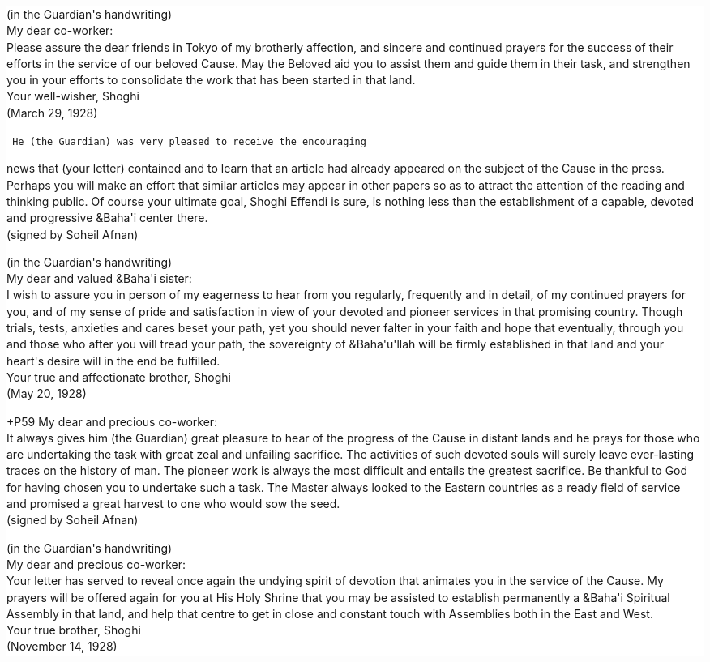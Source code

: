 (in the Guardian's handwriting)  
My dear co-worker:  
     Please assure the dear friends in Tokyo of my brotherly affection, 
and sincere and continued prayers for the success of their efforts in 
the service of our beloved Cause.  May the Beloved aid you to assist 
them and guide them in their task, and strengthen you in your efforts 
to consolidate the work that has been started in that land.  
                  Your well-wisher, Shoghi  
          (March 29, 1928)  
 
     He (the Guardian) was very pleased to receive the encouraging 
news that (your letter) contained and to learn that an article had already 
appeared on the subject of the Cause in the press.  Perhaps you will 
make an effort that similar articles may appear in other papers so as 
to attract the attention of the reading and thinking public.  Of course 
your ultimate goal, Shoghi Effendi is sure, is nothing less than the 
establishment of a capable, devoted and progressive &amp;Baha'i center there.  
          (signed by Soheil Afnan)  
          
(in the Guardian's handwriting)  
My dear and valued &amp;Baha'i sister:  
     I wish to assure you in person of my eagerness to hear from you 
regularly, frequently and in detail, of my continued prayers for you, 
and of my sense of pride and satisfaction in view of your devoted and 
pioneer services in that promising country.  Though trials, tests, anxieties 
and cares beset your path, yet you should never falter in your faith 
and hope that eventually, through you and those who after you will 
tread your path, the sovereignty of &amp;Baha'u'llah will be firmly established 
in that land and your heart's desire will in the end be fulfilled.  
                    Your true and affectionate brother, Shoghi  
          (May 20, 1928)  
 
+P59 
My dear and precious co-worker:  
     It always gives him (the Guardian) great pleasure to hear of the 
progress of the Cause in distant lands and he prays for those who are 
undertaking the task with great zeal and unfailing sacrifice.  The 
activities of such devoted souls will surely leave ever-lasting traces 
on the history of man.  The pioneer work is always the most difficult 
and entails the greatest sacrifice.  Be thankful to God for having chosen 
you to undertake such a task.  The Master always looked to the Eastern 
countries as a ready field of service and promised a great harvest to 
one who would sow the seed.  
          (signed by Soheil Afnan)  
          
(in the Guardian's handwriting)  
My dear and precious co-worker:  
     Your letter has served to reveal once again the undying spirit of 
devotion that animates you in the service of the Cause.  My prayers 
will be offered again for you at His Holy Shrine that you may be 
assisted to establish permanently a &amp;Baha'i Spiritual Assembly in that 
land, and help that centre to get in close and constant touch with Assemblies 
both in the East and West.  
                    Your true brother, Shoghi  
          (November 14, 1928)  
 